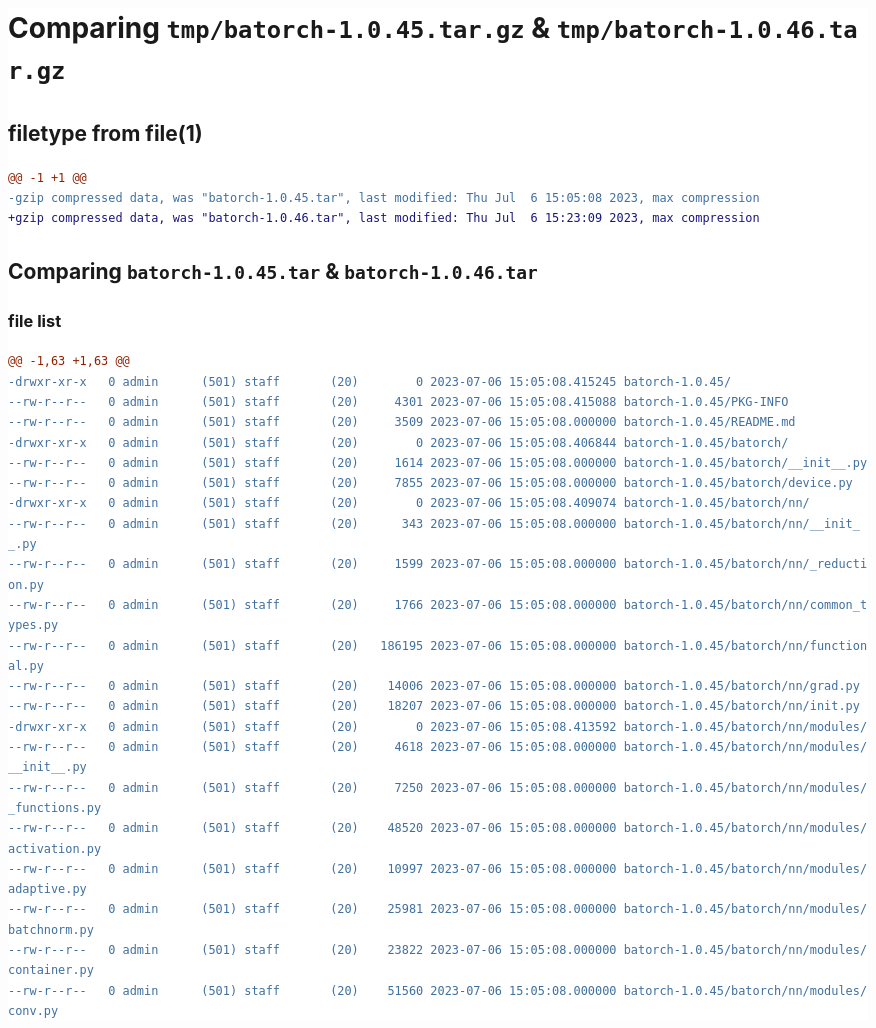 # Comparing `tmp/batorch-1.0.45.tar.gz` & `tmp/batorch-1.0.46.tar.gz`

## filetype from file(1)

```diff
@@ -1 +1 @@
-gzip compressed data, was "batorch-1.0.45.tar", last modified: Thu Jul  6 15:05:08 2023, max compression
+gzip compressed data, was "batorch-1.0.46.tar", last modified: Thu Jul  6 15:23:09 2023, max compression
```

## Comparing `batorch-1.0.45.tar` & `batorch-1.0.46.tar`

### file list

```diff
@@ -1,63 +1,63 @@
-drwxr-xr-x   0 admin      (501) staff       (20)        0 2023-07-06 15:05:08.415245 batorch-1.0.45/
--rw-r--r--   0 admin      (501) staff       (20)     4301 2023-07-06 15:05:08.415088 batorch-1.0.45/PKG-INFO
--rw-r--r--   0 admin      (501) staff       (20)     3509 2023-07-06 15:05:08.000000 batorch-1.0.45/README.md
-drwxr-xr-x   0 admin      (501) staff       (20)        0 2023-07-06 15:05:08.406844 batorch-1.0.45/batorch/
--rw-r--r--   0 admin      (501) staff       (20)     1614 2023-07-06 15:05:08.000000 batorch-1.0.45/batorch/__init__.py
--rw-r--r--   0 admin      (501) staff       (20)     7855 2023-07-06 15:05:08.000000 batorch-1.0.45/batorch/device.py
-drwxr-xr-x   0 admin      (501) staff       (20)        0 2023-07-06 15:05:08.409074 batorch-1.0.45/batorch/nn/
--rw-r--r--   0 admin      (501) staff       (20)      343 2023-07-06 15:05:08.000000 batorch-1.0.45/batorch/nn/__init__.py
--rw-r--r--   0 admin      (501) staff       (20)     1599 2023-07-06 15:05:08.000000 batorch-1.0.45/batorch/nn/_reduction.py
--rw-r--r--   0 admin      (501) staff       (20)     1766 2023-07-06 15:05:08.000000 batorch-1.0.45/batorch/nn/common_types.py
--rw-r--r--   0 admin      (501) staff       (20)   186195 2023-07-06 15:05:08.000000 batorch-1.0.45/batorch/nn/functional.py
--rw-r--r--   0 admin      (501) staff       (20)    14006 2023-07-06 15:05:08.000000 batorch-1.0.45/batorch/nn/grad.py
--rw-r--r--   0 admin      (501) staff       (20)    18207 2023-07-06 15:05:08.000000 batorch-1.0.45/batorch/nn/init.py
-drwxr-xr-x   0 admin      (501) staff       (20)        0 2023-07-06 15:05:08.413592 batorch-1.0.45/batorch/nn/modules/
--rw-r--r--   0 admin      (501) staff       (20)     4618 2023-07-06 15:05:08.000000 batorch-1.0.45/batorch/nn/modules/__init__.py
--rw-r--r--   0 admin      (501) staff       (20)     7250 2023-07-06 15:05:08.000000 batorch-1.0.45/batorch/nn/modules/_functions.py
--rw-r--r--   0 admin      (501) staff       (20)    48520 2023-07-06 15:05:08.000000 batorch-1.0.45/batorch/nn/modules/activation.py
--rw-r--r--   0 admin      (501) staff       (20)    10997 2023-07-06 15:05:08.000000 batorch-1.0.45/batorch/nn/modules/adaptive.py
--rw-r--r--   0 admin      (501) staff       (20)    25981 2023-07-06 15:05:08.000000 batorch-1.0.45/batorch/nn/modules/batchnorm.py
--rw-r--r--   0 admin      (501) staff       (20)    23822 2023-07-06 15:05:08.000000 batorch-1.0.45/batorch/nn/modules/container.py
--rw-r--r--   0 admin      (501) staff       (20)    51560 2023-07-06 15:05:08.000000 batorch-1.0.45/batorch/nn/modules/conv.py
```
